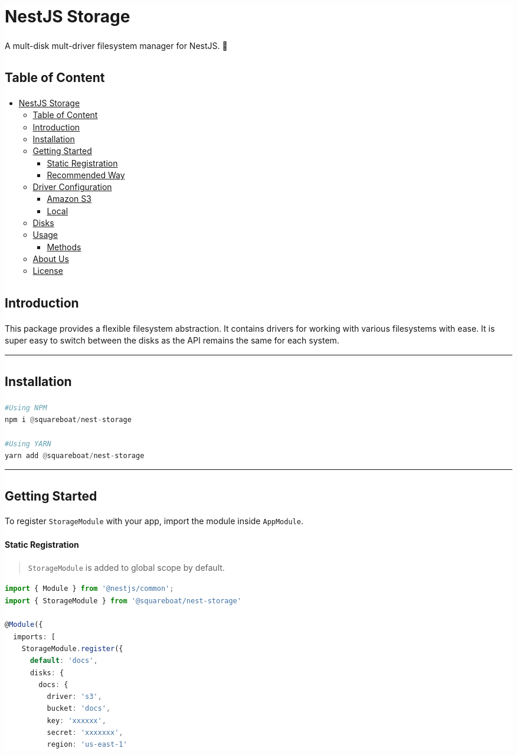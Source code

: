 # NestJS Storage

A mult-disk mult-driver filesystem manager for NestJS. 💾

## Table of Content

- [NestJS Storage](#nestjs-storage)
  - [Table of Content](#table-of-content)
  - [Introduction](#introduction)
  - [Installation](#installation)
  - [Getting Started](#getting-started)
      - [Static Registration](#static-registration)
      - [Recommended Way](#recommended-way)
  - [Driver Configuration](#driver-configuration)
      - [Amazon S3](#amazon-s3)
      - [Local](#local)
  - [Disks](#disks)
  - [Usage](#usage)
      - [Methods](#methods)
  - [About Us](#about-us)
  - [License](#license)

## Introduction
This package provides a flexible filesystem abstraction. It contains drivers for working with various filesystems with ease. It is super easy to switch between the disks as the API remains the same for each system.

---

## Installation

```python
#Using NPM
npm i @squareboat/nest-storage

#Using YARN
yarn add @squareboat/nest-storage
```
---
## Getting Started

To register `StorageModule` with your app, import the module inside `AppModule`. 

#### Static Registration

> `StorageModule` is added to global scope by default.

```typescript
import { Module } from '@nestjs/common';
import { StorageModule } from '@squareboat/nest-storage'

@Module({
  imports: [
    StorageModule.register({
      default: 'docs',
      disks: {
        docs: {
          driver: 's3',
          bucket: 'docs',
          key: 'xxxxxx',
          secret: 'xxxxxxx',
          region: 'us-east-1'
```